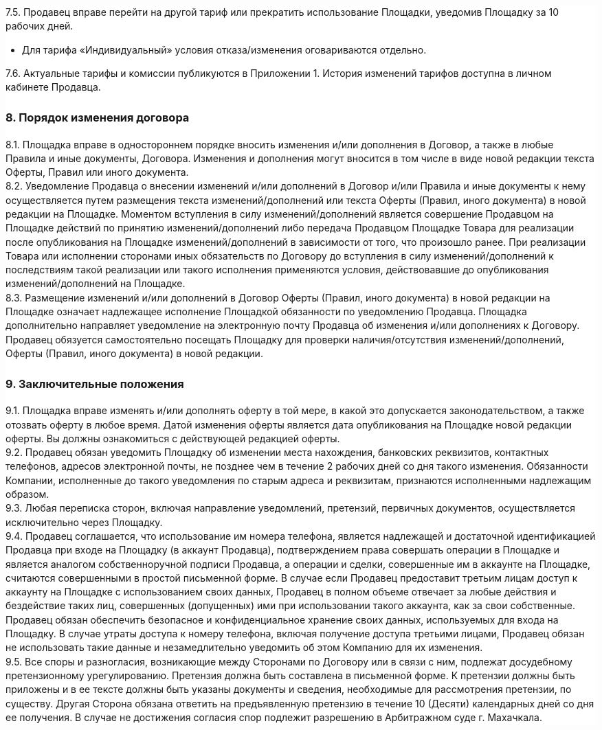 7.5. Продавец вправе перейти на другой тариф или прекратить использование Площадки, уведомив Площадку за 10 рабочих дней.

- Для тарифа «Индивидуальный» условия отказа/изменения оговариваются отдельно.

7.6. Актуальные тарифы и комиссии публикуются в Приложении 1. История изменений тарифов доступна в личном кабинете Продавца.


### 8. Порядок изменения договора
8.1. Площадка вправе в одностороннем порядке вносить изменения и/или дополнения в Договор, а также в любые Правила и иные документы, Договора. Изменения и дополнения могут вносится в том числе в виде новой редакции текста Оферты, Правил или иного документа.\
8.2. Уведомление Продавца о внесении изменений и/или дополнений в Договор и/или Правила и иные документы к нему осуществляется путем размещения текста изменений/дополнений или текста Оферты (Правил, иного документа) в новой редакции на Площадке. Моментом вступления в силу изменений/дополнений является совершение Продавцом на Площадке действий по принятию изменений/дополнений либо передача Продавцом Площадке Товара для реализации после опубликования на Площадке изменений/дополнений в зависимости от того, что произошло ранее. При реализации Товара или исполнении сторонами иных обязательств по Договору до вступления в силу изменений/дополнений к последствиям такой реализации или такого исполнения применяются условия, действовавшие до опубликования изменений/дополнений на Площадке.\
8.3. Размещение изменений и/или дополнений в Договор Оферты (Правил, иного документа) в новой редакции на Площадке означает надлежащее исполнение Площадкой обязанности по уведомлению Продавца. Площадка дополнительно направляет уведомление на электронную почту Продавца об изменения и/или дополнениях к Договору. Продавец обязуется самостоятельно посещать Площадку для проверки наличия/отсутствия изменений/дополнений, Оферты (Правил, иного документа) в новой редакции.


### 9. Заключительные положения
9.1. Площадка вправе изменять и/или дополнять оферту в той мере, в какой это допускается законодательством, а также отозвать оферту в любое время. Датой изменения оферты является дата опубликования на Площадке новой редакции оферты. Вы должны ознакомиться с действующей редакцией оферты.\
9.2. Продавец обязан уведомить Площадку об изменении места нахождения, банковских реквизитов, контактных телефонов, адресов электронной почты, не позднее чем в течение 2 рабочих дней со дня такого изменения. Обязанности Компании, исполненные до такого уведомления по старым адреса и реквизитам, признаются исполненными надлежащим образом.\
9.3. Любая переписка сторон, включая направление уведомлений, претензий, первичных документов, осуществляется исключительно через Площадку.\
9.4. Продавец соглашается, что использование им номера телефона, является надлежащей и достаточной идентификацией Продавца при входе на Площадку (в аккаунт Продавца), подтверждением права совершать операции в Площадке и является аналогом собственноручной подписи Продавца, а операции и сделки, совершенные им в аккаунте на Площадке, считаются совершенными в простой письменной форме. В случае если Продавец предоставит третьим лицам доступ к аккаунту на Площадке с использованием своих данных, Продавец в полном объеме отвечает за любые действия и бездействие таких лиц, совершенных (допущенных) ими при использовании такого аккаунта, как за свои собственные. Продавец обязан обеспечить безопасное и конфиденциальное хранение своих данных, используемых для входа на Площадку. В случае утраты доступа к номеру телефона, включая получение доступа третьими лицами, Продавец обязан не использовать такие данные и незамедлительно уведомить об этом Компанию для их изменения.\
9.5. Все споры и разногласия, возникающие между Сторонами по Договору или в связи с ним, подлежат досудебному претензионному урегулированию. Претензия должна быть составлена в письменной форме. К претензии должны быть приложены и в ее тексте должны быть указаны документы и сведения, необходимые для рассмотрения претензии, по существу. Другая Сторона обязана ответить на предъявленную претензию в течение 10 (Десяти) календарных дней со дня ее получения. В случае не достижения согласия спор подлежит разрешению в Арбитражном суде
г. Махачкала.
